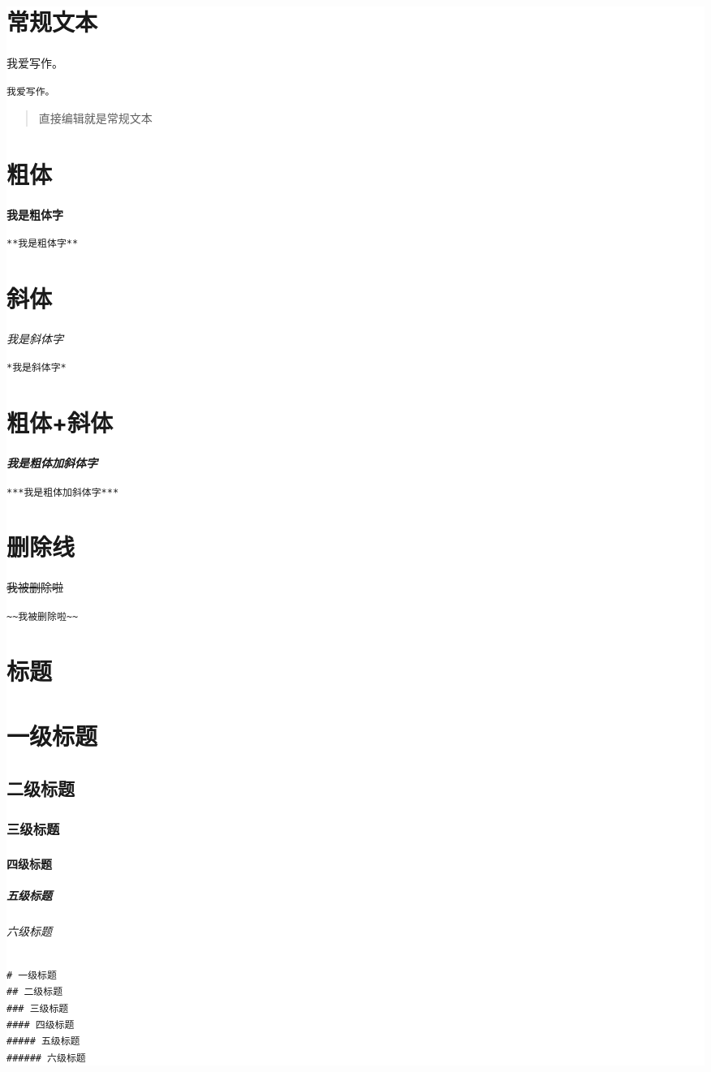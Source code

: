 # 常规文本
我爱写作。
```
我爱写作。
```

> 直接编辑就是常规文本

# 粗体
**我是粗体字**
```
**我是粗体字**
```

# 斜体
*我是斜体字*
```
*我是斜体字*
```

# 粗体+斜体
***我是粗体加斜体字***
```
***我是粗体加斜体字***
```

# 删除线
~~我被删除啦~~
```
~~我被删除啦~~
```

# 标题
# 一级标题
## 二级标题
### 三级标题
#### 四级标题
##### 五级标题
###### 六级标题
```
# 一级标题
## 二级标题
### 三级标题
#### 四级标题
##### 五级标题
###### 六级标题
```
